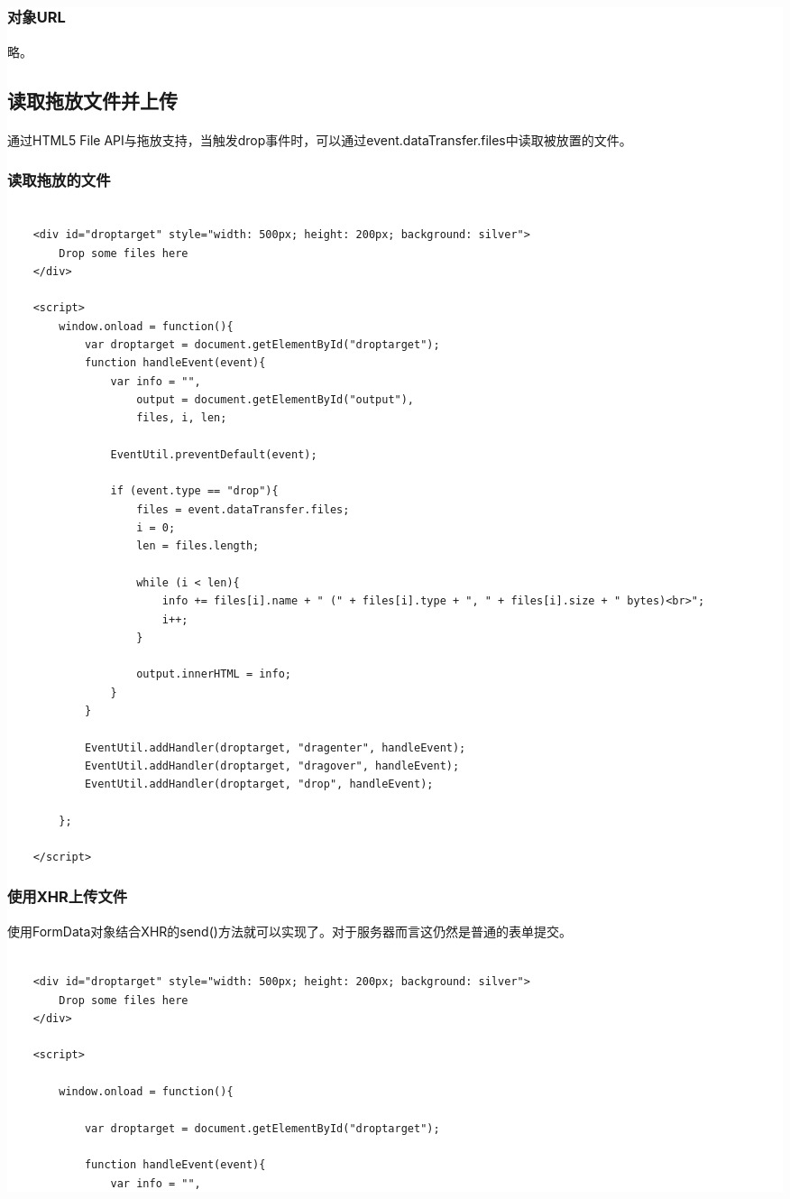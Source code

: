 ###  对象URL 
略。
##  读取拖放文件并上传 
通过HTML5 File API与拖放支持，当触发drop事件时，可以通过event.dataTransfer.files中读取被放置的文件。
###  读取拖放的文件 
```

    <div id="droptarget" style="width: 500px; height: 200px; background: silver">
        Drop some files here
    </div>
    
    <script>
        window.onload = function(){
            var droptarget = document.getElementById("droptarget");
            function handleEvent(event){
                var info = "",
                    output = document.getElementById("output"),
                    files, i, len;            
            
                EventUtil.preventDefault(event);
                
                if (event.type == "drop"){
                    files = event.dataTransfer.files;
                    i = 0;
                    len = files.length;
                
                    while (i < len){
                        info += files[i].name + " (" + files[i].type + ", " + files[i].size + " bytes)<br>";
                        i++;
                    }
                    
                    output.innerHTML = info;
                }
            }

            EventUtil.addHandler(droptarget, "dragenter", handleEvent);
            EventUtil.addHandler(droptarget, "dragover", handleEvent);
            EventUtil.addHandler(droptarget, "drop", handleEvent);        

        };
        
    </script>

```
###  使用XHR上传文件 
使用FormData对象结合XHR的send()方法就可以实现了。对于服务器而言这仍然是普通的表单提交。
```

    <div id="droptarget" style="width: 500px; height: 200px; background: silver">
        Drop some files here
    </div>
    
    <script>
    
        window.onload = function(){
        
            var droptarget = document.getElementById("droptarget");
            
            function handleEvent(event){
                var info = "",
```